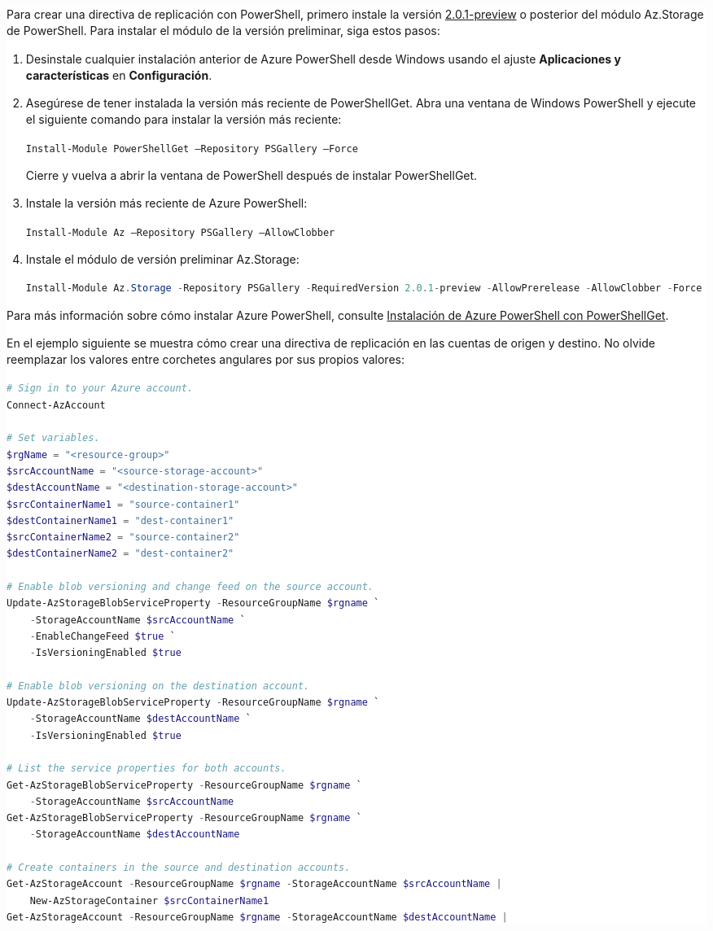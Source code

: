 Para crear una directiva de replicación con PowerShell, primero instale la versión [2.0.1-preview](https://www.powershellgallery.com/packages/Az.Storage/2.0.1-preview) o posterior del módulo Az.Storage de PowerShell. Para instalar el módulo de la versión preliminar, siga estos pasos:

1. Desinstale cualquier instalación anterior de Azure PowerShell desde Windows usando el ajuste **Aplicaciones y características** en **Configuración**.

1. Asegúrese de tener instalada la versión más reciente de PowerShellGet. Abra una ventana de Windows PowerShell y ejecute el siguiente comando para instalar la versión más reciente:

    ```powershell
    Install-Module PowerShellGet –Repository PSGallery –Force
    ```

    Cierre y vuelva a abrir la ventana de PowerShell después de instalar PowerShellGet.

1. Instale la versión más reciente de Azure PowerShell:

    ```powershell
    Install-Module Az –Repository PSGallery –AllowClobber
    ```

1. Instale el módulo de versión preliminar Az.Storage:

    ```powershell
    Install-Module Az.Storage -Repository PSGallery -RequiredVersion 2.0.1-preview -AllowPrerelease -AllowClobber -Force
    ```

Para más información sobre cómo instalar Azure PowerShell, consulte [Instalación de Azure PowerShell con PowerShellGet](/powershell/azure/install-az-ps).

En el ejemplo siguiente se muestra cómo crear una directiva de replicación en las cuentas de origen y destino. No olvide reemplazar los valores entre corchetes angulares por sus propios valores:

```powershell
# Sign in to your Azure account.
Connect-AzAccount

# Set variables.
$rgName = "<resource-group>"
$srcAccountName = "<source-storage-account>"
$destAccountName = "<destination-storage-account>"
$srcContainerName1 = "source-container1"
$destContainerName1 = "dest-container1"
$srcContainerName2 = "source-container2"
$destContainerName2 = "dest-container2"

# Enable blob versioning and change feed on the source account.
Update-AzStorageBlobServiceProperty -ResourceGroupName $rgname `
    -StorageAccountName $srcAccountName `
    -EnableChangeFeed $true `
    -IsVersioningEnabled $true

# Enable blob versioning on the destination account.
Update-AzStorageBlobServiceProperty -ResourceGroupName $rgname `
    -StorageAccountName $destAccountName `
    -IsVersioningEnabled $true

# List the service properties for both accounts.
Get-AzStorageBlobServiceProperty -ResourceGroupName $rgname `
    -StorageAccountName $srcAccountName
Get-AzStorageBlobServiceProperty -ResourceGroupName $rgname `
    -StorageAccountName $destAccountName

# Create containers in the source and destination accounts.
Get-AzStorageAccount -ResourceGroupName $rgname -StorageAccountName $srcAccountName |
    New-AzStorageContainer $srcContainerName1
Get-AzStorageAccount -ResourceGroupName $rgname -StorageAccountName $destAccountName |
```